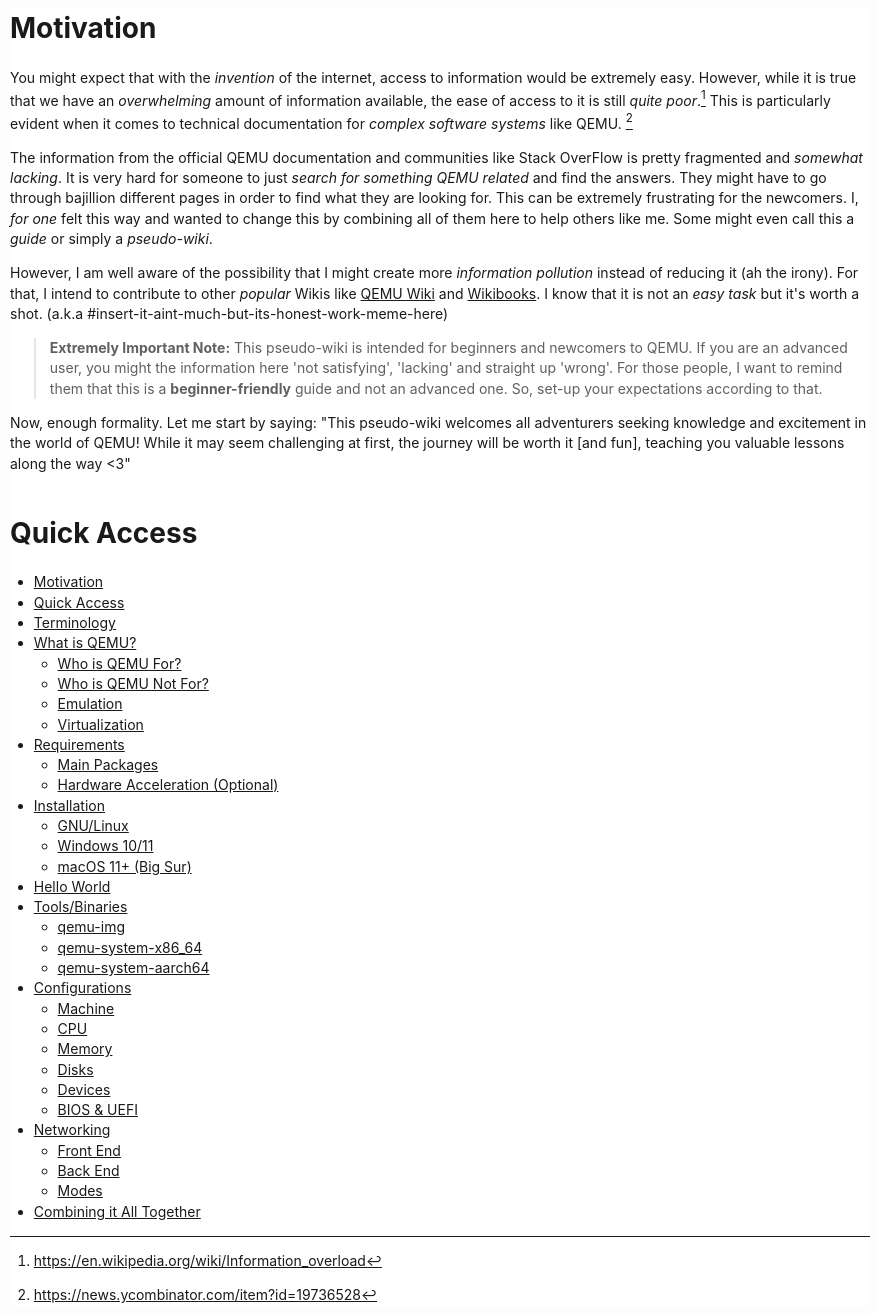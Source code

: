 # Motivation

You might expect that with the _invention_ of the internet, access to information would be extremely easy. However, while it is true that we have an _overwhelming_ amount of information available, the ease of access to it is still _quite poor_.[^99] This is particularly evident when it comes to technical documentation for _complex software systems_ like QEMU. [^100]

The information from the official QEMU documentation and communities like Stack OverFlow is pretty fragmented and _somewhat lacking_. It is very hard for someone to just _search for something QEMU related_ and find the answers. They might have to go through bajillion different pages in order to find what they are looking for. This can be extremely frustrating for the newcomers. I, _for one_ felt this way and wanted to change this by combining all of them here to help others like me. Some might even call this a _guide_ or simply a _pseudo-wiki_.

However, I am well aware of the possibility that I might create more _information pollution_ instead of reducing it (ah the irony). For that, I intend to contribute to other _popular_ Wikis like [QEMU Wiki](https://wiki.qemu.org/Main_Page) and [Wikibooks](https://en.wikibooks.org/wiki/QEMU). I know that it is not an _easy task_ but it's worth a shot. (a.k.a #insert-it-aint-much-but-its-honest-work-meme-here)

> **Extremely Important Note:** This pseudo-wiki is intended for beginners and newcomers to QEMU. If you are an advanced user, you might the information here 'not satisfying', 'lacking' and straight up 'wrong'. For those people, I want to remind them that this is a **beginner-friendly** guide and not an advanced one. So, set-up your expectations according to that.

Now, enough formality. Let me start by saying: "This pseudo-wiki welcomes all adventurers seeking knowledge and excitement in the world of QEMU! While it may seem challenging at first, the journey will be worth it [and fun], teaching you valuable lessons along the way <3"

# Quick Access

- [Motivation](#motivation)
- [Quick Access](#quick-access)
- [Terminology](#terminology)
- [What is QEMU?](#what-is-qemu)
  - [Who is QEMU For?](#who-is-qemu-for)
  - [Who is QEMU Not For?](#who-is-qemu-not-for)
  - [Emulation](#emulation)
  - [Virtualization](#virtualization)
- [Requirements](#requirements)
  - [Main Packages](#main-packages)
  - [Hardware Acceleration (Optional)](#hardware-acceleration-optional)
- [Installation](#installation)
  - [GNU/Linux](#gnulinux)
  - [Windows 10/11](#windows-1011)
  - [macOS 11+ (Big Sur)](#macos-11-big-sur)
- [Hello World](#hello-world)
- [Tools/Binaries](#toolsbinaries)
  - [qemu-img](#qemu-img)
  - [qemu-system-x86_64](#qemu-system-x86_64)
  - [qemu-system-aarch64](#qemu-system-aarch64)
- [Configurations](#configurations)
  - [Machine](#machine)
  - [CPU](#cpu)
  - [Memory](#memory)
  - [Disks](#disks)
  - [Devices](#devices)
  - [BIOS \& UEFI](#bios--uefi)
- [Networking](#networking)
  - [Front End](#front-end)
  - [Back End](#back-end)
  - [Modes](#modes)
- [Combining it All Together](#combining-it-all-together)

[^1]: https://www.qemu.org/docs/master/about/index.html
[^2]: https://en.wikipedia.org/wiki/Fabrice_Bellard
[^3]: https://en.wikipedia.org/wiki/QEMU#Accelerator
[^4]: https://www.virtualbox.org
[^5]: https://www.vmware.com/products/workstation-player.html
[^6]: https://www.parallels.com
[^7]: https://en.wikipedia.org/wiki/QEMU#Operating_modes
[^8]: https://wiki.qemu.org/Documentation/TCG
[^9]: https://qemu.readthedocs.io/en/latest/user/main.html
[^10]: https://qemu.readthedocs.io/en/latest/system/device-emulation.html
[^11]: https://qemu.readthedocs.io/en/latest/system/index.html#
[^12]: https://en.wikipedia.org/wiki/Virtualization#Hardware_virtualization
[^13]: https://www.youtube.com/watch?v=fgrV-mu6JQw
[^14]: https://en.wikipedia.org/wiki/Full_virtualization
[^15]: https://en.wikipedia.org/wiki/Paravirtualization
[^16]: https://en.wikipedia.org/wiki/Hypervisor
[^17]: https://ubuntu.com/blog/containerization-vs-virtualization
[^18]: https://www.linux-kvm.org/page/Main_Page
[^19]: https://developer.apple.com/documentation/hypervisor
[^20]: https://en.wikipedia.org/wiki/Hyper-V
[^21]: https://wiki.qemu.org/Hosts/Linux
[^22]: https://wiki.qemu.org/Hosts/W32
[^23]: https://wiki.qemu.org/Hosts/Mac
[^24]: https://archlinux.org/packages/extra/x86_64/qemu-full/
[^25]: https://qemu.readthedocs.io/en/latest/tools/qemu-img.html
[^26]: https://www.qemu.org/docs/master/system/target-i386.html
[^27]: https://www.qemu.org/docs/master/system/target-arm.html
[^28]: https://www.qemu.org/docs/master/user/main.html
[^30]: https://qemu.readthedocs.io/en/latest/tools/qemu-nbd.html
[^31]: https://wiki.qemu.org/Features/KVM
[^32]: https://qemu.readthedocs.io/en/latest/tools/qemu-storage-daemon.html
[^33]: https://qemu.readthedocs.io/en/latest/tools/qemu-trace-stap.html
[^34]: https://en.wikipedia.org/wiki/X86_virtualization#Intel_virtualization_(VT-x)
[^35]: https://en.wikipedia.org/wiki/X86_virtualization#AMD_virtualization_(AMD-V)
[^36]: https://www.cyberciti.biz/faq/linux-xen-vmware-kvm-intel-vt-amd-v-support/
[^37]: https://wiki.archlinux.org/title/KVM
[^38]: https://support.microsoft.com/en-us/windows/enable-virtualization-on-windows-11-pcs-c5578302-6e43-4b4b-a449-8ced115f58e1
[^39]: https://www.qemu.org/download/#windows
[^40]: https://qemu.readthedocs.io/en/latest/user/main.html#supported-operating-systems
[^41]: https://en.wikibooks.org/wiki/QEMU/Monitor
[^42]: https://qemu.readthedocs.io/en/latest/tools/qemu-img.html
[^43]: https://www.qemu.org/docs/master/system/invocation.html
[^44]: https://www.qemu.org/docs/master/system/targets.html
[^45]: https://qemu-project.gitlab.io/qemu/system/device-emulation.html
[^46]: https://blogs.oracle.com/linux/post/introduction-to-virtio
[^47]: https://wiki.qemu.org/Features/Q35
[^48]: https://www.qemu.org/docs/master/system/arm/virt.html
[^49]: https://qemu-project.gitlab.io/qemu/system/qemu-cpu-models.html
[^50]: https://en.wikipedia.org/wiki/Symmetric_multiprocessing
[^51]: https://en.wikibooks.org/wiki/QEMU/Devices
[^52]: https://www.oasis-open.org/committees/virtio/
[^53]: https://projectacrn.github.io/latest/developer-guides/hld/virtio-net.html
[^54]: https://www.qemu.org/2021/01/19/virtio-blk-scsi-configuration/
[^55]: https://projectacrn.github.io/latest/developer-guides/hld/virtio-blk.html
[^56]: https://docs.oasis-open.org/virtio/virtio/v1.1/cs01/virtio-v1.1-cs01.html#x1-3200007
[^57]: https://projectacrn.github.io/latest/developer-guides/hld/virtio-console.html
[^58]: https://fedoraproject.org/wiki/Features/VirtioSerial
[^59]: https://en.wikipedia.org/wiki/Network_interface_controller
[^60]: https://learn.microsoft.com/en-us/windows/win32/apiindex/windows-api-list#user-interface
[^61]: https://developer.apple.com/documentation/appkit
[^62]: https://www.gtk.org
[^63]: https://en.wikipedia.org/wiki/AC%2797
[^64]: https://en.wikipedia.org/wiki/Intel_High_Definition_Audio
[^65]: https://computernewb.com/wiki/QEMU/Devices/Sound_cards
[^66]: https://github.com/torvalds/linux/blob/master/sound/pci/hda/hda_intel.c
[^67]: https://qemu-project.gitlab.io/qemu/system/devices/usb.html
[^68]: https://www.linux-kvm.org/page/USB_Host_Device_Assigned_to_Guest
[^69]: https://www.kraxel.org/blog/2018/08/qemu-usb-tips/
[^70]: https://en.wikipedia.org/wiki/NEC
[^71]: https://en.wikipedia.org/wiki/Extensible_Host_Controller_Interface
[^72]: http://www.intel.com/content/www/us/en/io/universal-serial-bus/ehci-specification.html
[^73]: https://en.wikipedia.org/wiki/Media_Transfer_Protocol
[^74]: https://en.wikipedia.org/wiki/Ethernet_over_USB
[^75]: https://www.wacom.com/en-us
[^76]: https://en.wikipedia.org/wiki/BIOS
[^77]: https://en.wikipedia.org/wiki/UEFI
[^78]: https://en.wikipedia.org/wiki/Power-on_self-test
[^79]: https://en.wikipedia.org/wiki/SeaBIOS#Development
[^80]: https://github.com/tianocore/tianocore.github.io/wiki/OVMF
[^81]: https://mac.getutm.app
[^82]: https://kb.parallels.com/4948
[^83]: https://en.wikipedia.org/wiki/VLAN
[^84]: https://wiki.qemu.org/Documentation/Networking#Network_Basics
[^85]: https://en.wikipedia.org/wiki/Proxy_server
[^86]: https://wiki.archlinux.org/title/QEMU#Networking
[^87]: https://wiki.qemu.org/Documentation/Networking#User_Networking_(SLIRP)
[^88]: https://wiki.archlinux.org/title/QEMU#User-mode_networking
[^89]: https://wiki.qemu.org/Documentation/Networking#Tap
[^90]: https://gist.github.com/extremecoders-re/e8fd8a67a515fee0c873dcafc81d811c
[^91]: https://www.linux-kvm.org/page/Networking
[^92]: https://en.wikipedia.org/wiki/Network_address_translation
[^93]: https://wiki.archlinux.org/title/QEMU#User-mode_networking
[^94]: https://wiki.archlinux.org/title/QEMU#Bridged_networking_using_qemu-bridge-helper
[^95]: https://wiki.archlinux.org/title/Arch_Linux
[^96]: https://developer.apple.com/documentation/virtualization/running_macos_in_a_virtual_machine_on_apple_silicon
[^97]: Reserved.
[^98]: Reserved.
[^99]: https://en.wikipedia.org/wiki/Information_overload
[^100]: https://news.ycombinator.com/item?id=19736528